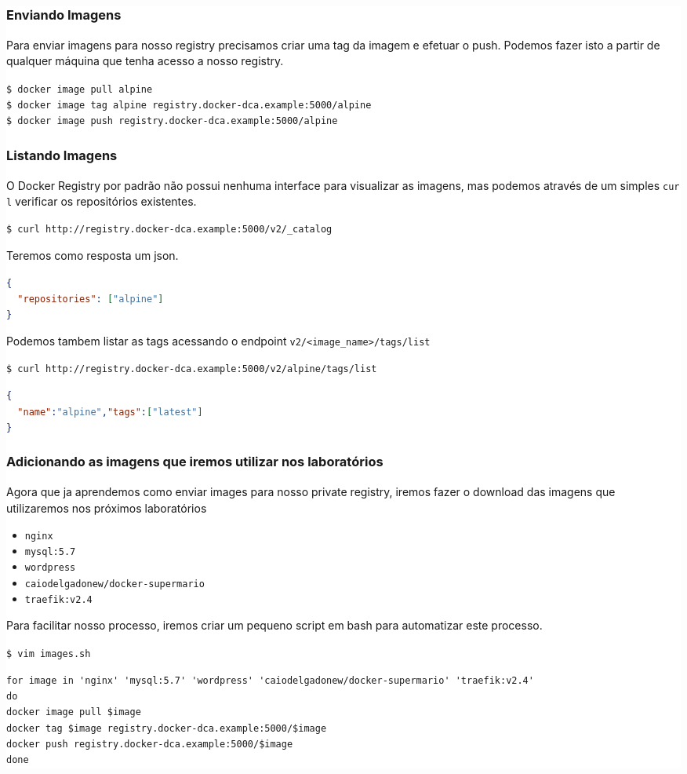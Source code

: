 ### Enviando Imagens

Para enviar imagens para nosso registry precisamos criar uma tag da imagem e efetuar o push.
Podemos fazer isto a partir de qualquer máquina que tenha acesso a nosso registry.
```bash
$ docker image pull alpine
$ docker image tag alpine registry.docker-dca.example:5000/alpine
$ docker image push registry.docker-dca.example:5000/alpine
```

### Listando Imagens

O Docker Registry por padrão não possui nenhuma interface para visualizar as imagens, mas podemos através de um simples `curl` verificar os repositórios existentes.

```bash
$ curl http://registry.docker-dca.example:5000/v2/_catalog
``` 

Teremos como resposta um json.
```json
{
  "repositories": ["alpine"]
}
```

Podemos tambem listar as tags acessando o endpoint `v2/<image_name>/tags/list` 

```bash
$ curl http://registry.docker-dca.example:5000/v2/alpine/tags/list
```

```json
{
  "name":"alpine","tags":["latest"]
}
```

### Adicionando as imagens que iremos utilizar nos laboratórios

Agora que ja aprendemos como enviar images para nosso private registry, iremos fazer o download das imagens que utilizaremos nos próximos laboratórios

* `nginx`
* `mysql:5.7`
* `wordpress`
* `caiodelgadonew/docker-supermario`
* `traefik:v2.4`

Para facilitar nosso processo, iremos criar um pequeno script em bash para automatizar este processo.

```bash
$ vim images.sh
```
```shell
for image in 'nginx' 'mysql:5.7' 'wordpress' 'caiodelgadonew/docker-supermario' 'traefik:v2.4'
do
docker image pull $image
docker tag $image registry.docker-dca.example:5000/$image
docker push registry.docker-dca.example:5000/$image
done
```
